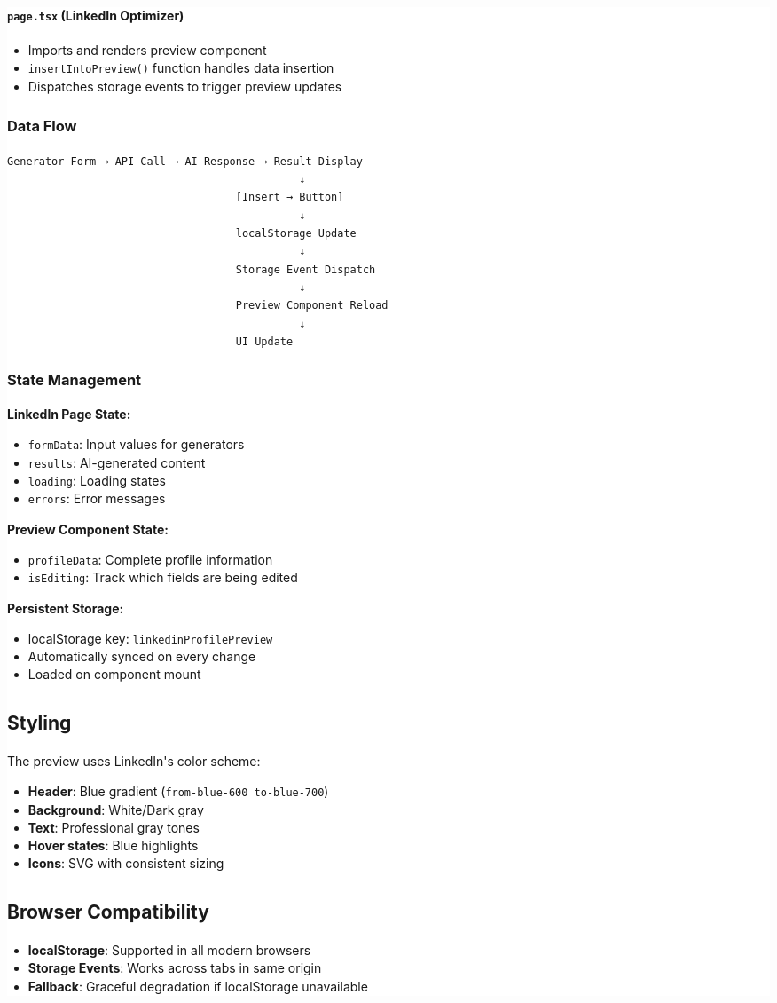 #### `page.tsx` (LinkedIn Optimizer)
- Imports and renders preview component
- `insertIntoPreview()` function handles data insertion
- Dispatches storage events to trigger preview updates

### Data Flow

```
Generator Form → API Call → AI Response → Result Display
                                              ↓
                                    [Insert → Button]
                                              ↓
                                    localStorage Update
                                              ↓
                                    Storage Event Dispatch
                                              ↓
                                    Preview Component Reload
                                              ↓
                                    UI Update
```

### State Management

**LinkedIn Page State:**
- `formData`: Input values for generators
- `results`: AI-generated content
- `loading`: Loading states
- `errors`: Error messages

**Preview Component State:**
- `profileData`: Complete profile information
- `isEditing`: Track which fields are being edited

**Persistent Storage:**
- localStorage key: `linkedinProfilePreview`
- Automatically synced on every change
- Loaded on component mount

## Styling

The preview uses LinkedIn's color scheme:
- **Header**: Blue gradient (`from-blue-600 to-blue-700`)
- **Background**: White/Dark gray
- **Text**: Professional gray tones
- **Hover states**: Blue highlights
- **Icons**: SVG with consistent sizing

## Browser Compatibility

- **localStorage**: Supported in all modern browsers
- **Storage Events**: Works across tabs in same origin
- **Fallback**: Graceful degradation if localStorage unavailable
